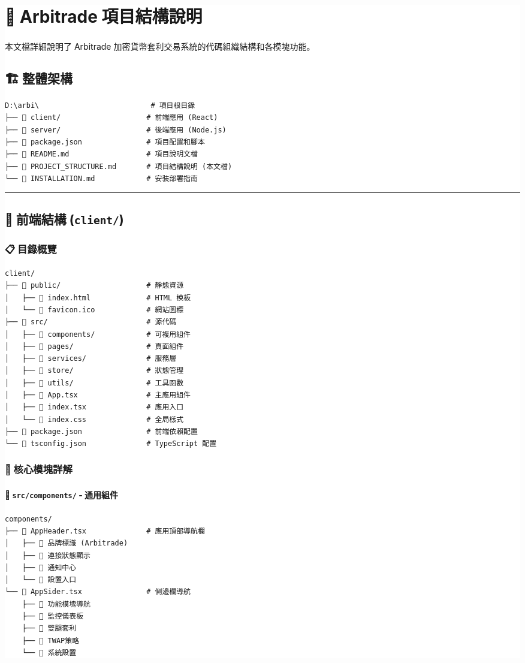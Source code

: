 # 📁 Arbitrade 項目結構說明

本文檔詳細說明了 Arbitrade 加密貨幣套利交易系統的代碼組織結構和各模塊功能。

## 🏗️ 整體架構

```
D:\arbi\                          # 項目根目錄
├── 📁 client/                    # 前端應用 (React)
├── 📁 server/                    # 後端應用 (Node.js)
├── 📄 package.json               # 項目配置和腳本
├── 📄 README.md                  # 項目說明文檔
├── 📄 PROJECT_STRUCTURE.md       # 項目結構說明 (本文檔)
└── 📄 INSTALLATION.md            # 安裝部署指南
```

---

## 🎨 前端結構 (`client/`)

### 📋 目錄概覽

```
client/
├── 📁 public/                    # 靜態資源
│   ├── 📄 index.html             # HTML 模板
│   └── 📄 favicon.ico            # 網站圖標
├── 📁 src/                       # 源代碼
│   ├── 📁 components/            # 可複用組件
│   ├── 📁 pages/                 # 頁面組件
│   ├── 📁 services/              # 服務層
│   ├── 📁 store/                 # 狀態管理
│   ├── 📁 utils/                 # 工具函數
│   ├── 📄 App.tsx                # 主應用組件
│   ├── 📄 index.tsx              # 應用入口
│   └── 📄 index.css              # 全局樣式
├── 📄 package.json               # 前端依賴配置
└── 📄 tsconfig.json              # TypeScript 配置
```

### 🧩 核心模塊詳解

#### 📁 `src/components/` - 通用組件
```
components/
├── 📄 AppHeader.tsx              # 應用頂部導航欄
│   ├── 🔹 品牌標識 (Arbitrade)
│   ├── 🔹 連接狀態顯示
│   ├── 🔹 通知中心
│   └── 🔹 設置入口
└── 📄 AppSider.tsx               # 側邊欄導航
    ├── 🔹 功能模塊導航
    ├── 🔹 監控儀表板
    ├── 🔹 雙腿套利
    ├── 🔹 TWAP策略
    └── 🔹 系統設置
```
